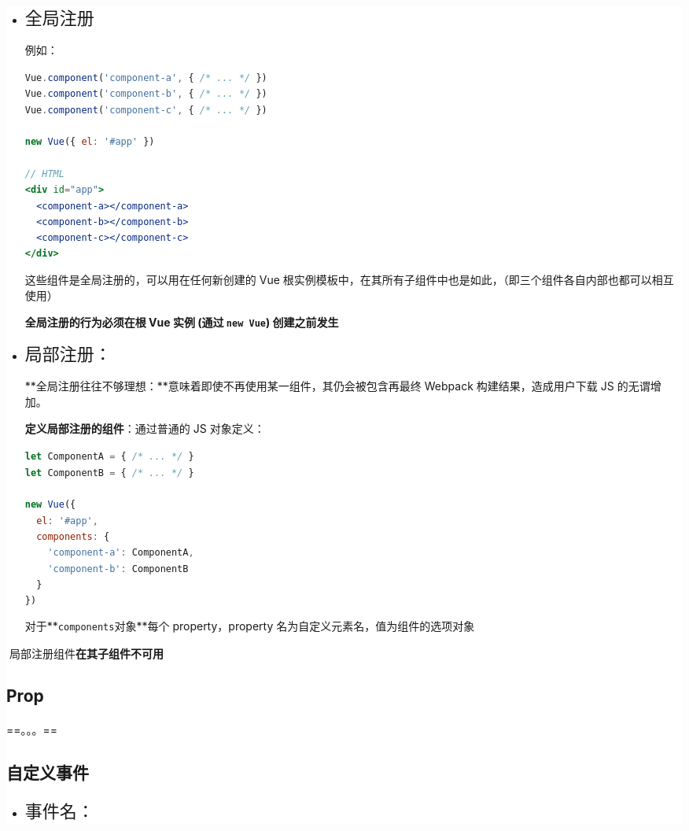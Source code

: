     

+ <span style="font-size:22px">全局注册</span>

    例如：

    ```jsx
    Vue.component('component-a', { /* ... */ })
    Vue.component('component-b', { /* ... */ })
    Vue.component('component-c', { /* ... */ })
    
    new Vue({ el: '#app' })
    
    // HTML
    <div id="app">
      <component-a></component-a>
      <component-b></component-b>
      <component-c></component-c>
    </div>
    ```

    这些组件是全局注册的，可以用在任何新创建的 Vue 根实例模板中，在其所有子组件中也是如此，（即三个组件各自内部也都可以相互使用）

    **全局注册的行为必须在根 Vue 实例 (通过 `new Vue`) 创建之前发生**

+ <span style="font-size:22px">局部注册：</span>

    **全局注册往往不够理想：**意味着即使不再使用某一组件，其仍会被包含再最终 Webpack 构建结果，造成用户下载 JS 的无谓增加。

    **定义局部注册的组件**：通过普通的 JS 对象定义：

    ```jsx
    let ComponentA = { /* ... */ }
    let ComponentB = { /* ... */ }
    
    new Vue({
      el: '#app',
      components: {
        'component-a': ComponentA,
        'component-b': ComponentB
      }
    })
    ```

    对于**`components`对象**每个 property，property 名为自定义元素名，值为组件的选项对象

​		局部注册组件**在其子组件不可用**



## Prop

==。。。==



## 自定义事件

+ <Span style="font-size:22px">事件名：</span>
